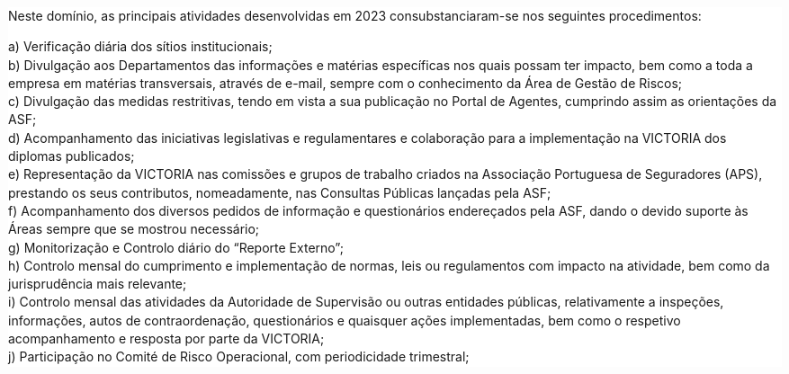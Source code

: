 Neste domínio, as principais atividades desenvolvidas em 2023 consubstanciaram-se nos seguintes procedimentos:  

a) Verificação diária dos sítios institucionais;   
b) Divulgação aos Departamentos das informações e matérias específicas nos quais possam ter impacto, bem como a toda a empresa em matérias transversais, através de e-mail, sempre com o conhecimento da Área de Gestão de Riscos;   
c) Divulgação das medidas restritivas, tendo em vista a sua publicação no Portal de Agentes, cumprindo assim as orientações da ASF;   
d) Acompanhamento das iniciativas legislativas e regulamentares e colaboração para a implementação na VICTORIA dos diplomas publicados;   
e) Representação da VICTORIA nas comissões e grupos de trabalho criados na Associação Portuguesa de Seguradores (APS), prestando os seus contributos, nomeadamente, nas Consultas Públicas lançadas pela ASF;   
f) Acompanhamento dos diversos pedidos de informação e questionários endereçados pela ASF, dando o devido suporte às Áreas sempre que se mostrou necessário;   
g) Monitorização e Controlo diário do “Reporte Externo”;   
h) Controlo mensal do cumprimento e implementação de normas, leis ou regulamentos com impacto na atividade, bem como da jurisprudência mais relevante;   
i) Controlo mensal das atividades da Autoridade de Supervisão ou outras entidades públicas, relativamente a inspeções, informações, autos de contraordenação, questionários e quaisquer ações implementadas, bem como o respetivo acompanhamento e resposta por parte da VICTORIA;   
j) Participação no Comité de Risco Operacional, com periodicidade trimestral;   

